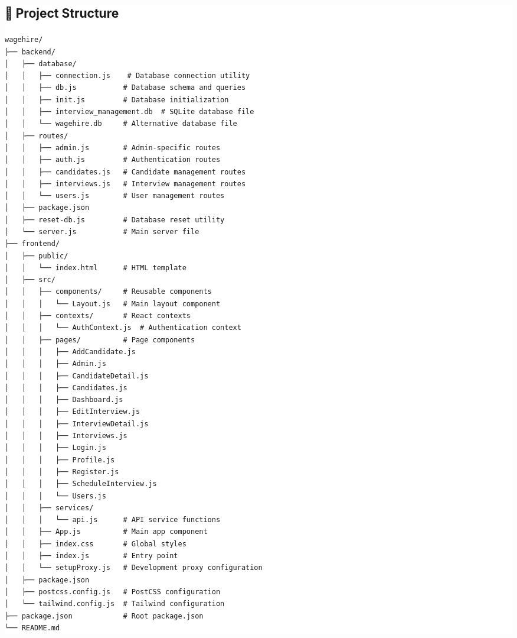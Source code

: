 ## 📁 Project Structure

```
wagehire/
├── backend/
│   ├── database/
│   │   ├── connection.js    # Database connection utility
│   │   ├── db.js           # Database schema and queries
│   │   ├── init.js         # Database initialization
│   │   ├── interview_management.db  # SQLite database file
│   │   └── wagehire.db     # Alternative database file
│   ├── routes/
│   │   ├── admin.js        # Admin-specific routes
│   │   ├── auth.js         # Authentication routes
│   │   ├── candidates.js   # Candidate management routes
│   │   ├── interviews.js   # Interview management routes
│   │   └── users.js        # User management routes
│   ├── package.json
│   ├── reset-db.js         # Database reset utility
│   └── server.js           # Main server file
├── frontend/
│   ├── public/
│   │   └── index.html      # HTML template
│   ├── src/
│   │   ├── components/     # Reusable components
│   │   │   └── Layout.js   # Main layout component
│   │   ├── contexts/       # React contexts
│   │   │   └── AuthContext.js  # Authentication context
│   │   ├── pages/          # Page components
│   │   │   ├── AddCandidate.js
│   │   │   ├── Admin.js
│   │   │   ├── CandidateDetail.js
│   │   │   ├── Candidates.js
│   │   │   ├── Dashboard.js
│   │   │   ├── EditInterview.js
│   │   │   ├── InterviewDetail.js
│   │   │   ├── Interviews.js
│   │   │   ├── Login.js
│   │   │   ├── Profile.js
│   │   │   ├── Register.js
│   │   │   ├── ScheduleInterview.js
│   │   │   └── Users.js
│   │   ├── services/
│   │   │   └── api.js      # API service functions
│   │   ├── App.js          # Main app component
│   │   ├── index.css       # Global styles
│   │   ├── index.js        # Entry point
│   │   └── setupProxy.js   # Development proxy configuration
│   ├── package.json
│   ├── postcss.config.js   # PostCSS configuration
│   └── tailwind.config.js  # Tailwind configuration
├── package.json            # Root package.json
└── README.md
```
